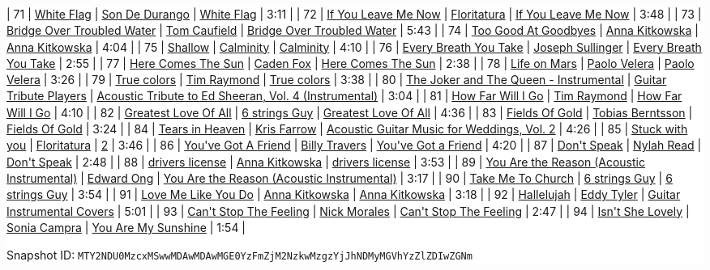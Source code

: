 | 71 | [White Flag](https://open.spotify.com/track/1fyx6PWVYYTSMj6jlf7POt) | [Son De Durango](https://open.spotify.com/artist/0ISEAJsaLxPWWkKJ9JLmd6) | [White Flag](https://open.spotify.com/album/37SIYm8FCSnvgP1m0a3TLG) | 3:11 |
| 72 | [If You Leave Me Now](https://open.spotify.com/track/0YCqrDZxu92UqtkqCLLFvl) | [Floritatura](https://open.spotify.com/artist/5nLzQ8oEKZ4BK73olozSSc) | [If You Leave Me Now](https://open.spotify.com/album/1QX0cb2zR5ECbz4YGsgFFu) | 3:48 |
| 73 | [Bridge Over Troubled Water](https://open.spotify.com/track/1ScQ3gRVXuNV9yyxsX0CGc) | [Tom Caufield](https://open.spotify.com/artist/6z47hZKeeckIexm3fHyzXB) | [Bridge Over Troubled Water](https://open.spotify.com/album/4T3TVomJZN6kXlxpgkPqe8) | 5:43 |
| 74 | [Too Good At Goodbyes](https://open.spotify.com/track/0lazFQfhuD9CDjkceTIj9E) | [Anna Kitkowska](https://open.spotify.com/artist/45Miu8OyhYvkkQBXhn0MfQ) | [Anna Kitkowska](https://open.spotify.com/album/02yT961mEldwOgfmrwzW0Z) | 4:04 |
| 75 | [Shallow](https://open.spotify.com/track/4yLMaK0MaKuqLP34Gfc9ai) | [Calminity](https://open.spotify.com/artist/6Vkw54SOR5th9JiZAUyA6A) | [Calminity](https://open.spotify.com/album/21KDImHvF9nLXCnCVbiLis) | 4:10 |
| 76 | [Every Breath You Take](https://open.spotify.com/track/2TVLyjrb4R9rsPhmn6sXqf) | [Joseph Sullinger](https://open.spotify.com/artist/6mNAxWgMw0EjVXUNhHpRpM) | [Every Breath You Take](https://open.spotify.com/album/0dCDATZuYREXXs4YWFStlp) | 2:55 |
| 77 | [Here Comes The Sun](https://open.spotify.com/track/0ioKfrLt4M6pkTmODSORO1) | [Caden Fox](https://open.spotify.com/artist/0OR3tNEJyrFIjuImwG5FI3) | [Here Comes The Sun](https://open.spotify.com/album/2Ji1nVM3CvZKj5mA2bfM7S) | 2:38 |
| 78 | [Life on Mars](https://open.spotify.com/track/2VxuqHEeXHxGMWZN6CqFcT) | [Paolo Velera](https://open.spotify.com/artist/6IA4Wsjyp72OYkvWlkwyeH) | [Paolo Velera](https://open.spotify.com/album/3vHWDnKJ7yBYDy5W3D85pC) | 3:26 |
| 79 | [True colors](https://open.spotify.com/track/3bVwh1aRQAnMyrNDI9sjW0) | [Tim Raymond](https://open.spotify.com/artist/4kYHqjNdzbIyg2EsqY0nWe) | [True colors](https://open.spotify.com/album/13QfkW5FCtLmYBUq9Izmwr) | 3:38 |
| 80 | [The Joker and The Queen \- Instrumental](https://open.spotify.com/track/48HuyDX4mzi3VjkAYzgYLJ) | [Guitar Tribute Players](https://open.spotify.com/artist/3AoiBjr0pSGswX96XxEgH7) | [Acoustic Tribute to Ed Sheeran, Vol\. 4 \(Instrumental\)](https://open.spotify.com/album/3e4v4x4AXeb7sTkGgx9l92) | 3:04 |
| 81 | [How Far Will I Go](https://open.spotify.com/track/5DbaHzbL6yNvDweTMwDsjE) | [Tim Raymond](https://open.spotify.com/artist/4kYHqjNdzbIyg2EsqY0nWe) | [How Far Will I Go](https://open.spotify.com/album/01dPukYevifXCAoCg1iLP3) | 4:10 |
| 82 | [Greatest Love Of All](https://open.spotify.com/track/61EhAlUIqBXsgHqbdY7VT9) | [6 strings Guy](https://open.spotify.com/artist/195Dns39hXiNuoATNy03T1) | [Greatest Love Of All](https://open.spotify.com/album/1Ub5PvnX45BagytJfyDnjb) | 4:36 |
| 83 | [Fields Of Gold](https://open.spotify.com/track/3pajXCqOSkwgTIBXZEauQD) | [Tobias Berntsson](https://open.spotify.com/artist/1ATcda1cBf3inR0K5yqlU6) | [Fields Of Gold](https://open.spotify.com/album/740iE8dch9vJaHW9OeNSbv) | 3:24 |
| 84 | [Tears in Heaven](https://open.spotify.com/track/55DFjCA1MWnDskroklqtuW) | [Kris Farrow](https://open.spotify.com/artist/74BEyEIkjzt6wrhsnkyAGE) | [Acoustic Guitar Music for Weddings, Vol\. 2](https://open.spotify.com/album/6iEyKKWzQidD3w0P33PUlo) | 4:26 |
| 85 | [Stuck with you](https://open.spotify.com/track/3DxwjhRknMbHmPcS46zKrC) | [Floritatura](https://open.spotify.com/artist/5nLzQ8oEKZ4BK73olozSSc) | [2](https://open.spotify.com/album/3coti4dPLbCMnZJJE2SrvV) | 3:46 |
| 86 | [You've Got A Friend](https://open.spotify.com/track/3Y9IYPXXKPwVx4j6SEWdgt) | [Billy Travers](https://open.spotify.com/artist/6uH72BDcGwtCjFlxCRlb8v) | [You've Got a Friend](https://open.spotify.com/album/0alPhr1uNBkVeDL3YWSAaR) | 4:20 |
| 87 | [Don't Speak](https://open.spotify.com/track/7eFWJOp5wESaxCakzJ5Jf1) | [Nylah Read](https://open.spotify.com/artist/1t57FjgpJN2vjPRo3WS9LZ) | [Don't Speak](https://open.spotify.com/album/62CounkU6ZMZGGhhGtqdIs) | 2:48 |
| 88 | [drivers license](https://open.spotify.com/track/5k7fSPCovUFgqBNDYVcmmK) | [Anna Kitkowska](https://open.spotify.com/artist/45Miu8OyhYvkkQBXhn0MfQ) | [drivers license](https://open.spotify.com/album/6BmCLOx623OJZyswJ8BYxD) | 3:53 |
| 89 | [You Are the Reason \(Acoustic Instrumental\)](https://open.spotify.com/track/2HZ1SeXEhfOpBkus7KGP47) | [Edward Ong](https://open.spotify.com/artist/511vWnluvbgTL9TDgqlwVZ) | [You Are the Reason \(Acoustic Instrumental\)](https://open.spotify.com/album/2IQfeMZm0Z4KeBWs5EXuVu) | 3:17 |
| 90 | [Take Me To Church](https://open.spotify.com/track/7cU8rok575Qhf3SkhMb670) | [6 strings Guy](https://open.spotify.com/artist/195Dns39hXiNuoATNy03T1) | [6 strings Guy](https://open.spotify.com/album/1TXKVK2Ss0EgQkGg1mEJAe) | 3:54 |
| 91 | [Love Me Like You Do](https://open.spotify.com/track/1nyxHNRjeyTlJQwsLMH7C0) | [Anna Kitkowska](https://open.spotify.com/artist/45Miu8OyhYvkkQBXhn0MfQ) | [Anna Kitkowska](https://open.spotify.com/album/02yT961mEldwOgfmrwzW0Z) | 3:18 |
| 92 | [Hallelujah](https://open.spotify.com/track/0pt4S6qXybR7reJW8AfEka) | [Eddy Tyler](https://open.spotify.com/artist/7KT0K9Jyst149sFJoP4s3D) | [Guitar Instrumental Covers](https://open.spotify.com/album/11AG80Bq1aK3OldgwCYw4g) | 5:01 |
| 93 | [Can't Stop The Feeling](https://open.spotify.com/track/5VgeeaV1T4nB79tqNnPti0) | [Nick Morales](https://open.spotify.com/artist/54hfWstQiYCPpIxmNFTWTa) | [Can't Stop The Feeling](https://open.spotify.com/album/72o6QQid3mYqEyMrHaTAUc) | 2:47 |
| 94 | [Isn't She Lovely](https://open.spotify.com/track/7eI6DqHynamtKvtUWOk1Gn) | [Sonia Campra](https://open.spotify.com/artist/6seSt7No9xstCMTTx9GJy4) | [You Are My Sunshine](https://open.spotify.com/album/5lNeXMPn3aRN72aSTmiYZ8) | 1:54 |

Snapshot ID: `MTY2NDU0MzcxMSwwMDAwMDAwMGE0YzFmZjM2NzkwMzgzYjJhNDMyMGVhYzZlZDIwZGNm`
